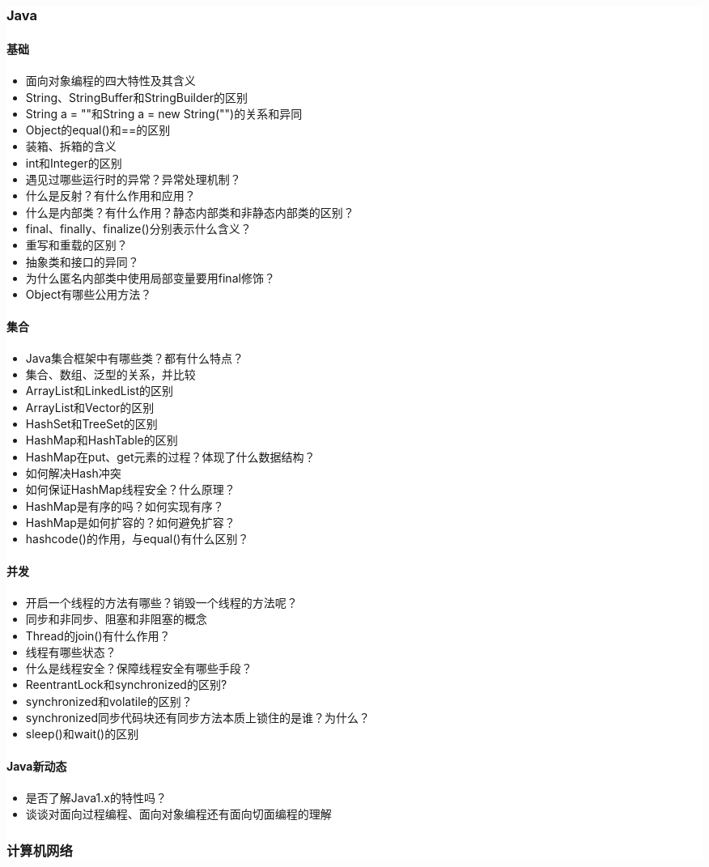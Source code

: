 ### Java

#### 基础

* 面向对象编程的四大特性及其含义
* String、StringBuffer和StringBuilder的区别
* String a = ""和String a = new String("")的关系和异同
* Object的equal()和==的区别
* 装箱、拆箱的含义
* int和Integer的区别
* 遇见过哪些运行时的异常？异常处理机制？
* 什么是反射？有什么作用和应用？
* 什么是内部类？有什么作用？静态内部类和非静态内部类的区别？
* final、finally、finalize()分别表示什么含义？
* 重写和重载的区别？
* 抽象类和接口的异同？
* 为什么匿名内部类中使用局部变量要用final修饰？
* Object有哪些公用方法？

#### 集合

* Java集合框架中有哪些类？都有什么特点？
* 集合、数组、泛型的关系，并比较
* ArrayList和LinkedList的区别
* ArrayList和Vector的区别
* HashSet和TreeSet的区别
* HashMap和HashTable的区别
* HashMap在put、get元素的过程？体现了什么数据结构？
* 如何解决Hash冲突
* 如何保证HashMap线程安全？什么原理？
* HashMap是有序的吗？如何实现有序？
* HashMap是如何扩容的？如何避免扩容？
* hashcode()的作用，与equal()有什么区别？

#### 并发

* 开启一个线程的方法有哪些？销毁一个线程的方法呢？
* 同步和非同步、阻塞和非阻塞的概念
* Thread的join()有什么作用？
* 线程有哪些状态？
* 什么是线程安全？保障线程安全有哪些手段？
* ReentrantLock和synchronized的区别?
* synchronized和volatile的区别？
* synchronized同步代码块还有同步方法本质上锁住的是谁？为什么？
* sleep()和wait()的区别

#### Java新动态

* 是否了解Java1.x的特性吗？
* 谈谈对面向过程编程、面向对象编程还有面向切面编程的理解



### 计算机网络
